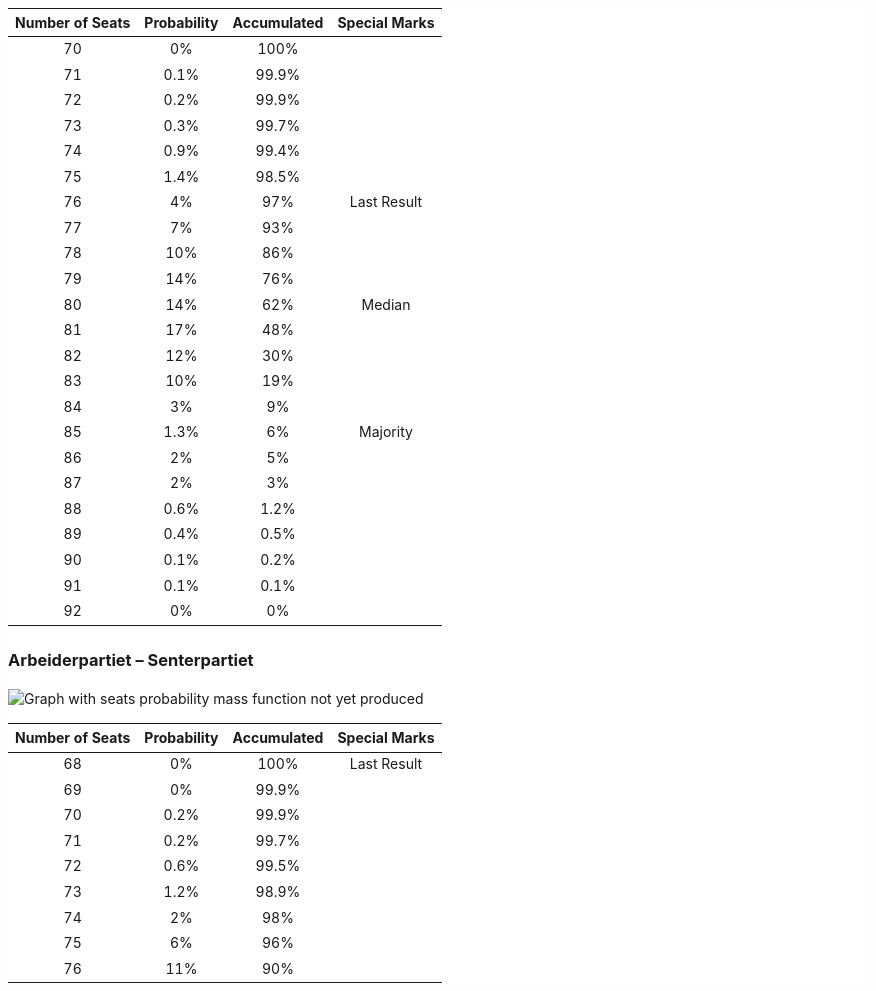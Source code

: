 | Number of Seats | Probability | Accumulated | Special Marks |
|:---------------:|:-----------:|:-----------:|:-------------:|
| 70 | 0% | 100% |  |
| 71 | 0.1% | 99.9% |  |
| 72 | 0.2% | 99.9% |  |
| 73 | 0.3% | 99.7% |  |
| 74 | 0.9% | 99.4% |  |
| 75 | 1.4% | 98.5% |  |
| 76 | 4% | 97% | Last Result |
| 77 | 7% | 93% |  |
| 78 | 10% | 86% |  |
| 79 | 14% | 76% |  |
| 80 | 14% | 62% | Median |
| 81 | 17% | 48% |  |
| 82 | 12% | 30% |  |
| 83 | 10% | 19% |  |
| 84 | 3% | 9% |  |
| 85 | 1.3% | 6% | Majority |
| 86 | 2% | 5% |  |
| 87 | 2% | 3% |  |
| 88 | 0.6% | 1.2% |  |
| 89 | 0.4% | 0.5% |  |
| 90 | 0.1% | 0.2% |  |
| 91 | 0.1% | 0.1% |  |
| 92 | 0% | 0% |  |

### Arbeiderpartiet – Senterpartiet

![Graph with seats probability mass function not yet produced](2021-04-14-OpinionPerduco-coalitions-seats-pmf-ap–sp.png "Seats Probability Mass Function")

| Number of Seats | Probability | Accumulated | Special Marks |
|:---------------:|:-----------:|:-----------:|:-------------:|
| 68 | 0% | 100% | Last Result |
| 69 | 0% | 99.9% |  |
| 70 | 0.2% | 99.9% |  |
| 71 | 0.2% | 99.7% |  |
| 72 | 0.6% | 99.5% |  |
| 73 | 1.2% | 98.9% |  |
| 74 | 2% | 98% |  |
| 75 | 6% | 96% |  |
| 76 | 11% | 90% |  |
